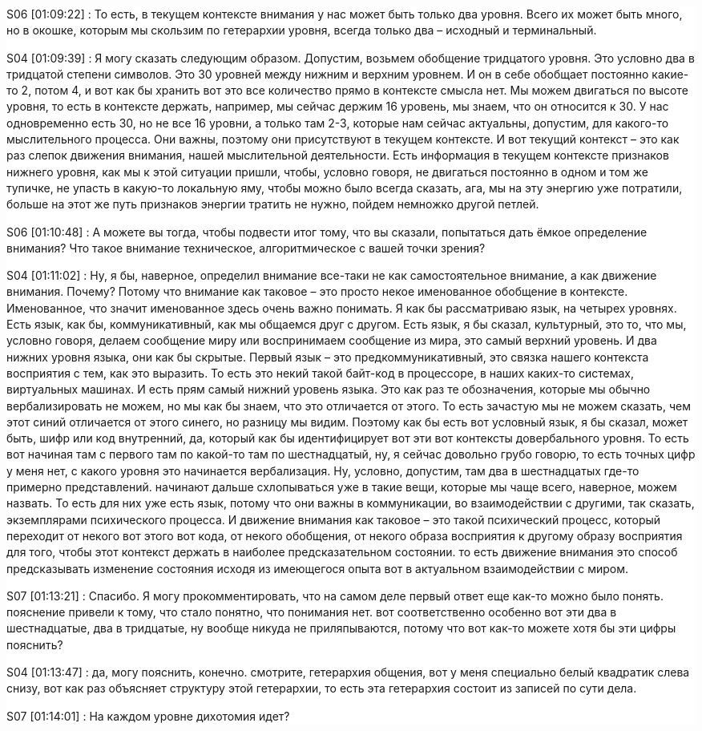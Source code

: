 S06 [01:09:22]  : То есть, в текущем контексте внимания у нас может быть только два уровня. Всего их может быть много, но в окошке, которым мы скользим по гетерархии уровня, всегда только два – исходный и терминальный. 

S04 [01:09:39]  : Я могу сказать следующим образом. Допустим, возьмем обобщение тридцатого уровня. Это условно два в тридцатой степени символов. Это 30 уровней между нижним и верхним уровнем. И он в себе обобщает постоянно какие-то 2, потом 4, и вот как бы хранить вот это все количество прямо в контексте смысла нет. Мы можем двигаться по высоте уровня, то есть в контексте держать, например, мы сейчас держим 16 уровень, мы знаем, что он относится к 30. У нас одновременно есть 30, но не все 16 уровни, а только там 2-3, которые нам сейчас актуальны, допустим, для какого-то мыслительного процесса. Они важны, поэтому они присутствуют в текущем контексте. И вот текущий контекст – это как раз слепок движения внимания, нашей мыслительной деятельности. Есть информация в текущем контексте признаков нижнего уровня, как мы к этой ситуации пришли, чтобы, условно говоря, не двигаться постоянно в одном и том же тупичке, не упасть в какую-то локальную яму, чтобы можно было всегда сказать, ага, мы на эту энергию уже потратили, больше на этот же путь признаков энергии тратить не нужно, пойдем немножко другой петлей. 

S06 [01:10:48]  : А можете вы тогда, чтобы подвести итог тому, что вы сказали, попытаться дать ёмкое определение внимания? Что такое внимание техническое, алгоритмическое с вашей точки зрения? 

S04 [01:11:02]  : Ну, я бы, наверное, определил внимание все-таки не как самостоятельное внимание, а как движение внимания. Почему? Потому что внимание как таковое – это просто некое именованное обобщение в контексте. Именованное, что значит именованное здесь очень важно понимать. Я как бы рассматриваю язык, на четырех уровнях. Есть язык, как бы, коммуникативный, как мы общаемся друг с другом. Есть язык, я бы сказал, культурный, это то, что мы, условно говоря, делаем сообщение миру или воспринимаем сообщение из мира, это самый верхний уровень. И два нижних уровня языка, они как бы скрытые. Первый язык – это предкоммуникативный, это связка нашего контекста восприятия с тем, как это выразить. То есть это некий такой байт-код в процессоре, в наших каких-то системах, виртуальных машинах. И есть прям самый нижний уровень языка. Это как раз те обозначения, которые мы обычно вербализировать не можем, но мы как бы знаем, что это отличается от этого. То есть зачастую мы не можем сказать, чем этот синий отличается от этого синего, но разницу мы видим. Поэтому как бы есть вот условный язык, я бы сказал, может быть, шифр или код внутренний, да, который как бы идентифицирует вот эти вот контексты довербального уровня. То есть вот начиная там с первого там по какой-то там по шестнадцатый, ну, я сейчас довольно грубо говорю, то есть точных цифр у меня нет, с какого уровня это начинается вербализация. Ну, условно, допустим, там два в шестнадцатых где-то примерно представлений. начинают дальше схлопываться уже в такие вещи, которые мы чаще всего, наверное, можем назвать. То есть для них уже есть язык, потому что они важны в коммуникации, во взаимодействии с другими, так сказать, экземплярами психического процесса. И движение внимания как таковое – это такой психический процесс, который переходит от некого вот этого вот кода, от некого обобщения, от некого образа восприятия к другому образу восприятия для того, чтобы этот контекст держать в наиболее предсказательном состоянии. то есть движение внимания это способ предсказывать изменение состояния исходя из имеющегося опыта вот в актуальном взаимодействии с миром. 

S07 [01:13:21]  : Спасибо. Я могу прокомментировать, что на самом деле первый ответ еще как-то можно было понять. пояснение привели к тому, что стало понятно, что понимания нет. вот соответственно особенно вот эти два в шестнадцатые, два в тридцатые, ну вообще никуда не приляпываются, потому что вот как-то можете хотя бы эти цифры пояснить? 

S04 [01:13:47]  : да, могу пояснить, конечно. смотрите, гетерархия общения, вот у меня специально белый квадратик слева снизу, вот как раз объясняет структуру этой гетерархии, то есть эта гетерархия состоит из записей по сути дела. 

S07 [01:14:01]  : На каждом уровне дихотомия идет? 
